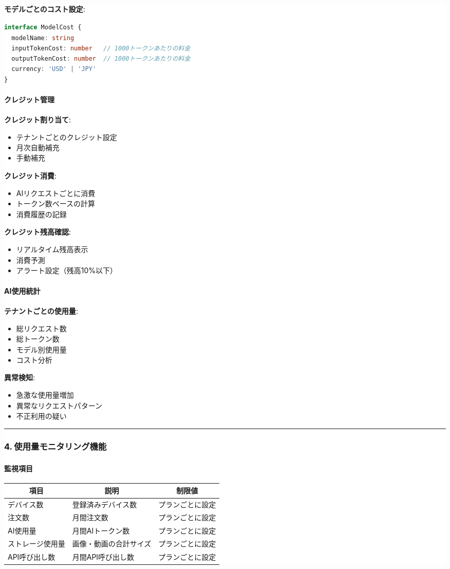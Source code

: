 **モデルごとのコスト設定**:
```typescript
interface ModelCost {
  modelName: string
  inputTokenCost: number   // 1000トークンあたりの料金
  outputTokenCost: number  // 1000トークンあたりの料金
  currency: 'USD' | 'JPY'
}
```

#### クレジット管理

**クレジット割り当て**:
- テナントごとのクレジット設定
- 月次自動補充
- 手動補充

**クレジット消費**:
- AIリクエストごとに消費
- トークン数ベースの計算
- 消費履歴の記録

**クレジット残高確認**:
- リアルタイム残高表示
- 消費予測
- アラート設定（残高10%以下）

#### AI使用統計

**テナントごとの使用量**:
- 総リクエスト数
- 総トークン数
- モデル別使用量
- コスト分析

**異常検知**:
- 急激な使用量増加
- 異常なリクエストパターン
- 不正利用の疑い

---

### 4. 使用量モニタリング機能

#### 監視項目

| 項目 | 説明 | 制限値 |
|-----|------|--------|
| デバイス数 | 登録済みデバイス数 | プランごとに設定 |
| 注文数 | 月間注文数 | プランごとに設定 |
| AI使用量 | 月間AIトークン数 | プランごとに設定 |
| ストレージ使用量 | 画像・動画の合計サイズ | プランごとに設定 |
| API呼び出し数 | 月間API呼び出し数 | プランごとに設定 |
